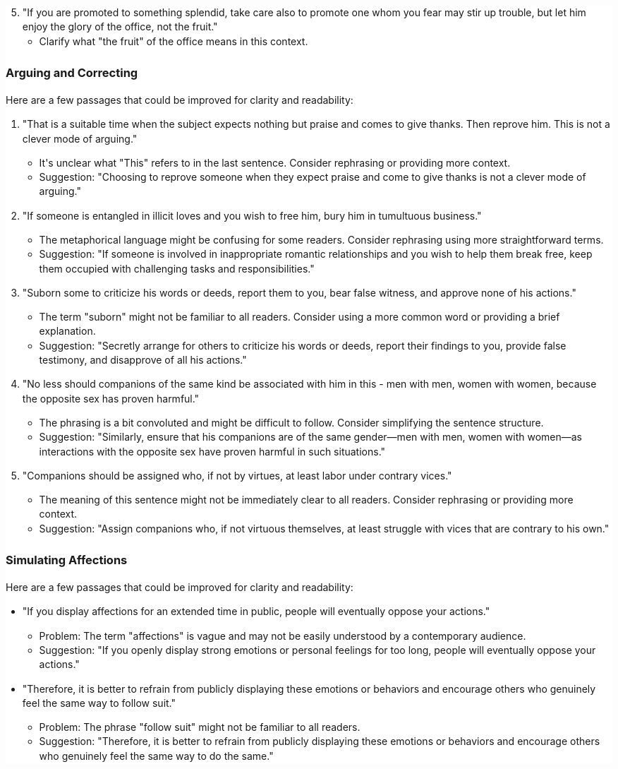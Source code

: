 5. "If you are promoted to something splendid, take care also to promote one whom you fear may stir up trouble, but let him enjoy the glory of the office, not the fruit."
   * Clarify what "the fruit" of the office means in this context.

### Arguing and Correcting

Here are a few passages that could be improved for clarity and readability:

1. "That is a suitable time when the subject expects nothing but praise and comes to give thanks. Then reprove him. This is not a clever mode of arguing."
   * It's unclear what "This" refers to in the last sentence. Consider rephrasing or providing more context.
   * Suggestion: "Choosing to reprove someone when they expect praise and come to give thanks is not a clever mode of arguing."

2. "If someone is entangled in illicit loves and you wish to free him, bury him in tumultuous business."
   * The metaphorical language might be confusing for some readers. Consider rephrasing using more straightforward terms.
   * Suggestion: "If someone is involved in inappropriate romantic relationships and you wish to help them break free, keep them occupied with challenging tasks and responsibilities."

3. "Suborn some to criticize his words or deeds, report them to you, bear false witness, and approve none of his actions."
   * The term "suborn" might not be familiar to all readers. Consider using a more common word or providing a brief explanation.
   * Suggestion: "Secretly arrange for others to criticize his words or deeds, report their findings to you, provide false testimony, and disapprove of all his actions."

4. "No less should companions of the same kind be associated with him in this - men with men, women with women, because the opposite sex has proven harmful."
   * The phrasing is a bit convoluted and might be difficult to follow. Consider simplifying the sentence structure.
   * Suggestion: "Similarly, ensure that his companions are of the same gender—men with men, women with women—as interactions with the opposite sex have proven harmful in such situations."

5. "Companions should be assigned who, if not by virtues, at least labor under contrary vices."
   * The meaning of this sentence might not be immediately clear to all readers. Consider rephrasing or providing more context.
   * Suggestion: "Assign companions who, if not virtuous themselves, at least struggle with vices that are contrary to his own."

### Simulating Affections

Here are a few passages that could be improved for clarity and readability:

* "If you display affections for an extended time in public, people will eventually oppose your actions."
  * Problem: The term "affections" is vague and may not be easily understood by a contemporary audience.
  * Suggestion: "If you openly display strong emotions or personal feelings for too long, people will eventually oppose your actions."

* "Therefore, it is better to refrain from publicly displaying these emotions or behaviors and encourage others who genuinely feel the same way to follow suit."
  * Problem: The phrase "follow suit" might not be familiar to all readers.
  * Suggestion: "Therefore, it is better to refrain from publicly displaying these emotions or behaviors and encourage others who genuinely feel the same way to do the same."
